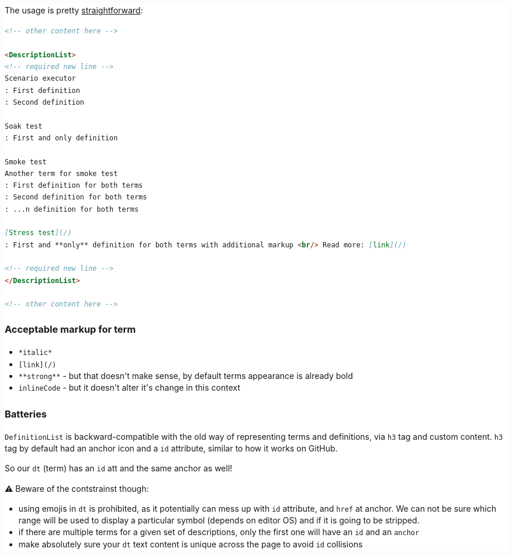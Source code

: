 The usage is pretty [straightforward](https://github.com/grafana/k6-docs/pull/740/commits/65a8c8fce838f7c3e5f1a356250145d59296807c#diff-3a17a7abbacb63f84edb34a6d6631cc656f65efc3b8d1863d8b24cba0c99b838):

```md
<!-- other content here -->

<DescriptionList>
<!-- required new line -->
Scenario executor
: First definition
: Second definition

Soak test
: First and only definition

Smoke test
Another term for smoke test
: First definition for both terms
: Second definition for both terms
: ...n definition for both terms

[Stress test](/)
: First and **only** definition for both terms with additional markup <br/> Read more: [link](/)

<!-- required new line -->
</DescriptionList>

<!-- other content here -->
```

### Acceptable markup for term

- `*italic*`
- `[link](/)`
- `**strong**` - but that doesn't make sense, by default terms appearance is already bold
- `inlineCode` - but it doesn't alter it's change in this context

### Batteries

`DefinitionList` is backward-compatible with the old way of representing terms and definitions, via `h3` tag and custom content. `h3` tag by default had an anchor icon and a `id` attribute, similar to how it works on GitHub.

So our `dt` (term) has an `id` att and the same anchor as well!

⚠️ Beware of the contstrainst though:

- using emojis in `dt` is prohibited, as it potentially can mess up with `id` attribute, and `href` at anchor. We can not be sure which range will be used to display a particular symbol (depends on editor OS) and if it is going to be stripped.
- if there are multiple terms for a given set of descriptions, only the first one will have an `id` and an `anchor`
- make absolutely sure your `dt` text content is unique across the page to avoid `id` collisions
